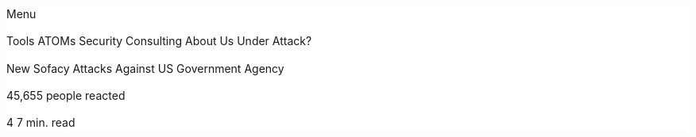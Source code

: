 












 



































Menu






Tools
ATOMs
Security Consulting
About Us
Under Attack?
 












New Sofacy Attacks Against US Government Agency


45,655
 people reacted

4
  7  min. read
